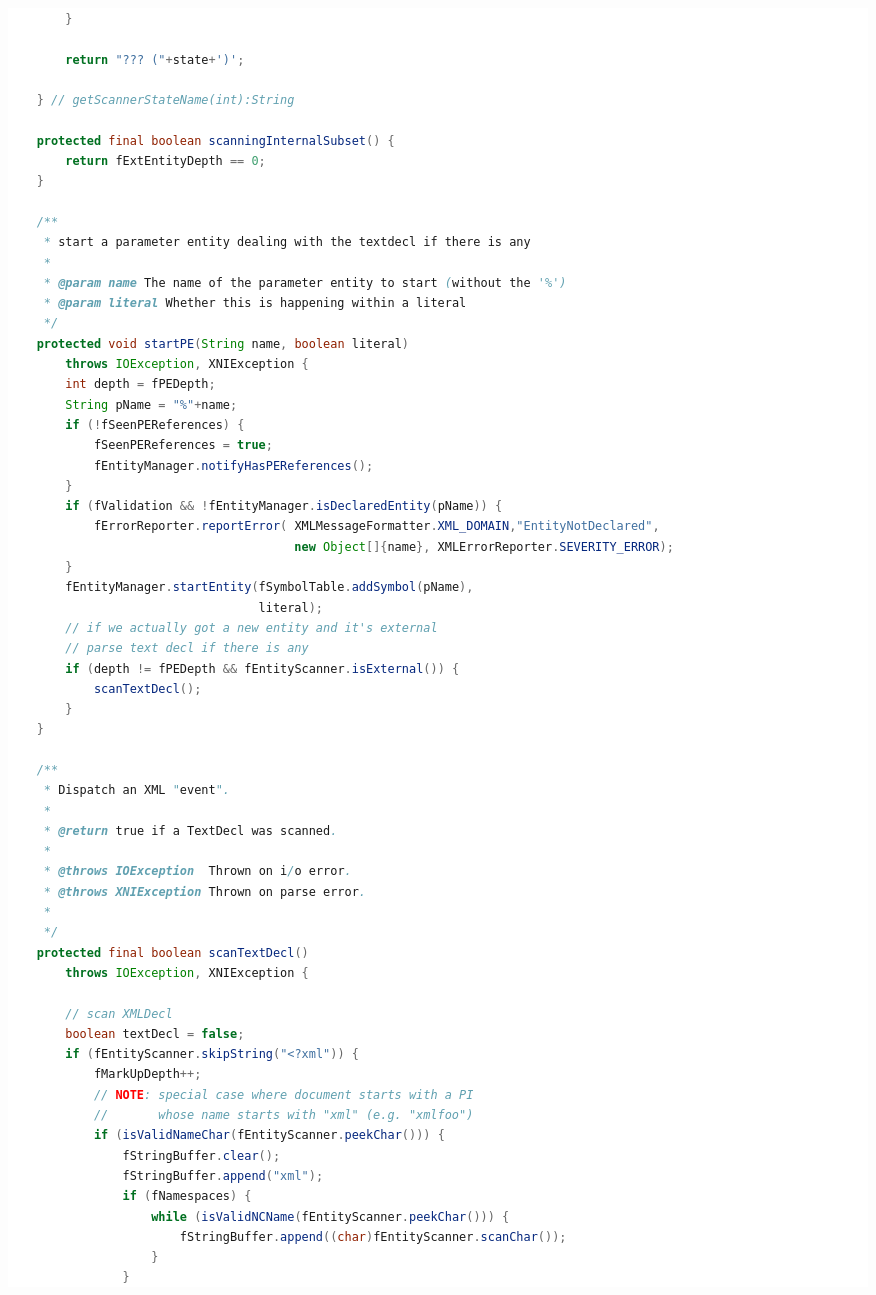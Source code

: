 ```java
        }

        return "??? ("+state+')';

    } // getScannerStateName(int):String

    protected final boolean scanningInternalSubset() {
        return fExtEntityDepth == 0;
    }

    /**
     * start a parameter entity dealing with the textdecl if there is any
     *
     * @param name The name of the parameter entity to start (without the '%')
     * @param literal Whether this is happening within a literal
     */
    protected void startPE(String name, boolean literal) 
        throws IOException, XNIException {
        int depth = fPEDepth;
        String pName = "%"+name;
        if (!fSeenPEReferences) {
            fSeenPEReferences = true;
            fEntityManager.notifyHasPEReferences();
        }
        if (fValidation && !fEntityManager.isDeclaredEntity(pName)) {
            fErrorReporter.reportError( XMLMessageFormatter.XML_DOMAIN,"EntityNotDeclared", 
                                        new Object[]{name}, XMLErrorReporter.SEVERITY_ERROR);
        }
        fEntityManager.startEntity(fSymbolTable.addSymbol(pName),
                                   literal);
        // if we actually got a new entity and it's external
        // parse text decl if there is any
        if (depth != fPEDepth && fEntityScanner.isExternal()) {
            scanTextDecl();
        }
    }

    /** 
     * Dispatch an XML "event".              
     *
     * @return true if a TextDecl was scanned.
     *
     * @throws IOException  Thrown on i/o error.
     * @throws XNIException Thrown on parse error.
     *
     */
    protected final boolean scanTextDecl() 
        throws IOException, XNIException {

        // scan XMLDecl
        boolean textDecl = false;
        if (fEntityScanner.skipString("<?xml")) {
            fMarkUpDepth++;
            // NOTE: special case where document starts with a PI
            //       whose name starts with "xml" (e.g. "xmlfoo")
            if (isValidNameChar(fEntityScanner.peekChar())) {
                fStringBuffer.clear();
                fStringBuffer.append("xml");                
                if (fNamespaces) {
                    while (isValidNCName(fEntityScanner.peekChar())) {
                        fStringBuffer.append((char)fEntityScanner.scanChar());
                    }
                }
```